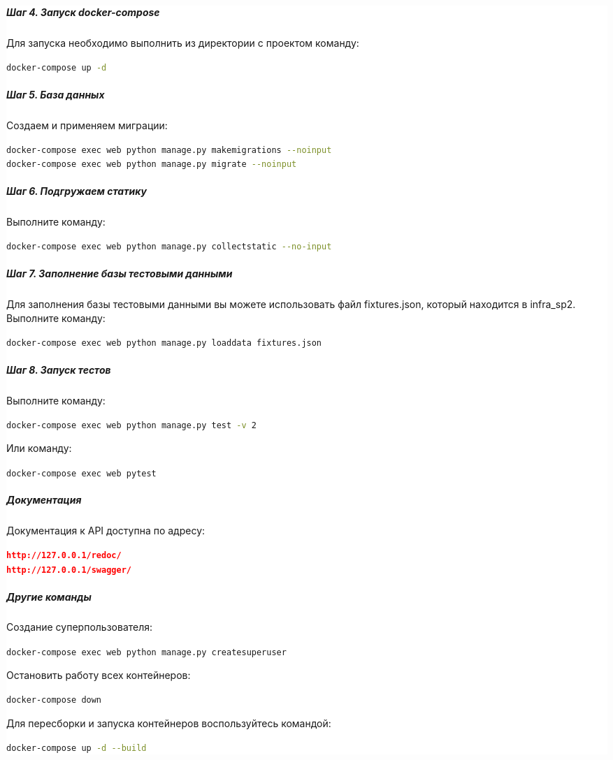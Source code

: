 ##### Шаг 4. Запуск docker-compose
Для запуска необходимо выполнить из директории с проектом команду:
```bash
docker-compose up -d
```

##### Шаг 5. База данных
Создаем и применяем миграции:
```bash
docker-compose exec web python manage.py makemigrations --noinput
docker-compose exec web python manage.py migrate --noinput
```

##### Шаг 6. Подгружаем статику
Выполните команду:
```bash
docker-compose exec web python manage.py collectstatic --no-input 
```

##### Шаг 7. Заполнение базы тестовыми данными
Для заполнения базы тестовыми данными вы можете использовать файл fixtures.json, который находится в infra_sp2. Выполните команду:
```bash
docker-compose exec web python manage.py loaddata fixtures.json
```

##### Шаг 8. Запуск тестов
Выполните команду:
```bash
docker-compose exec web python manage.py test -v 2
```
Или команду:
```bash
docker-compose exec web pytest
```

##### Документация
Документация к API доступна по адресу:
```json
http://127.0.0.1/redoc/
http://127.0.0.1/swagger/
```

##### Другие команды
Создание суперпользователя:
```bash
docker-compose exec web python manage.py createsuperuser
```

Остановить работу всех контейнеров:
```bash
docker-compose down
```

Для пересборки и запуска контейнеров воспользуйтесь командой:
```bash
docker-compose up -d --build 
```
